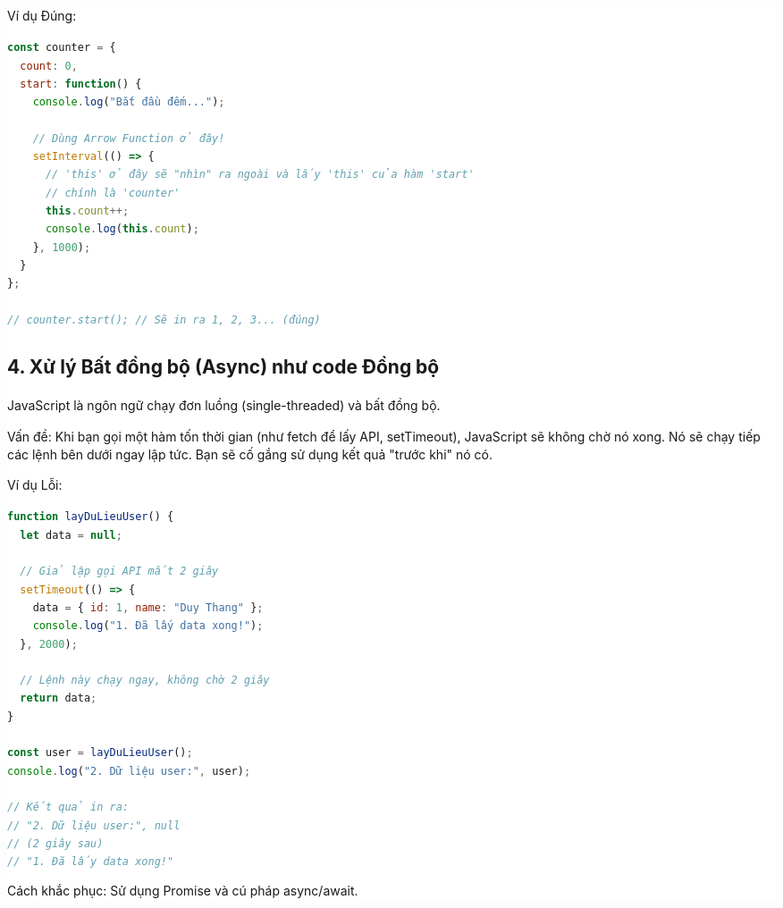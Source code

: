 Ví dụ Đúng:

```JavaScript
const counter = {
  count: 0,
  start: function() {
    console.log("Bắt đầu đếm...");

    // Dùng Arrow Function ở đây!
    setInterval(() => {
      // 'this' ở đây sẽ "nhìn" ra ngoài và lấy 'this' của hàm 'start'
      // chính là 'counter'
      this.count++;
      console.log(this.count);
    }, 1000);
  }
};

// counter.start(); // Sẽ in ra 1, 2, 3... (đúng)
```
## 4. Xử lý Bất đồng bộ (Async) như code Đồng bộ
JavaScript là ngôn ngữ chạy đơn luồng (single-threaded) và bất đồng bộ.

Vấn đề: Khi bạn gọi một hàm tốn thời gian (như fetch để lấy API, setTimeout), JavaScript sẽ không chờ nó xong. Nó sẽ chạy tiếp các lệnh bên dưới ngay lập tức. Bạn sẽ cố gắng sử dụng kết quả "trước khi" nó có.

Ví dụ Lỗi:

```JavaScript
function layDuLieuUser() {
  let data = null;

  // Giả lập gọi API mất 2 giây
  setTimeout(() => {
    data = { id: 1, name: "Duy Thang" };
    console.log("1. Đã lấy data xong!");
  }, 2000);

  // Lệnh này chạy ngay, không chờ 2 giây
  return data;
}

const user = layDuLieuUser();
console.log("2. Dữ liệu user:", user); 

// Kết quả in ra:
// "2. Dữ liệu user:", null
// (2 giây sau)
// "1. Đã lấy data xong!"
```
Cách khắc phục: Sử dụng Promise và cú pháp async/await.
